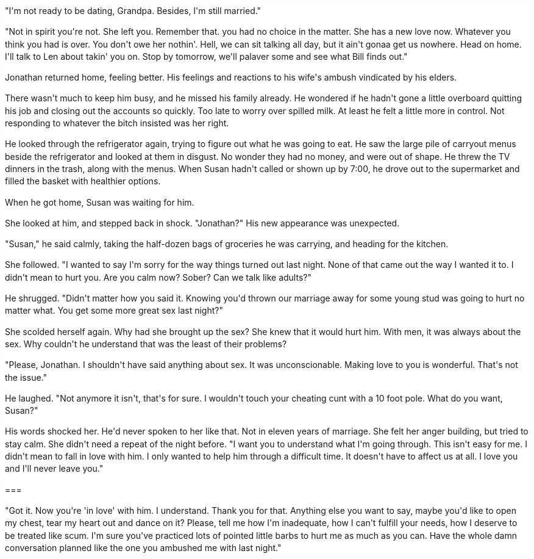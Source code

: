  "I'm not ready to be dating, Grandpa. Besides, I'm still married." 

 "Not in spirit you're not. She left you. Remember that. you had no choice in the matter. She has a new love now. Whatever you think you had is over. You don't owe her nothin'. Hell, we can sit talking all day, but it ain't gonaa get us nowhere. Head on home. I'll talk to Len about takin' you on. Stop by tomorrow, we'll palaver some and see what Bill finds out." 

 Jonathan returned home, feeling better. His feelings and reactions to his wife's ambush vindicated by his elders. 

 There wasn't much to keep him busy, and he missed his family already. He wondered if he hadn't gone a little overboard quitting his job and closing out the accounts so quickly. Too late to worry over spilled milk. At least he felt a little more in control. Not responding to whatever the bitch insisted was her right. 

 He looked through the refrigerator again, trying to figure out what he was going to eat. He saw the large pile of carryout menus beside the refrigerator and looked at them in disgust. No wonder they had no money, and were out of shape. He threw the TV dinners in the trash, along with the menus. When Susan hadn't called or shown up by 7:00, he drove out to the supermarket and filled the basket with healthier options. 

 When he got home, Susan was waiting for him. 

 She looked at him, and stepped back in shock. "Jonathan?" His new appearance was unexpected. 

 "Susan," he said calmly, taking the half-dozen bags of groceries he was carrying, and heading for the kitchen. 

 She followed. "I wanted to say I'm sorry for the way things turned out last night. None of that came out the way I wanted it to. I didn't mean to hurt you. Are you calm now? Sober? Can we talk like adults?" 

 He shrugged. "Didn't matter how you said it. Knowing you'd thrown our marriage away for some young stud was going to hurt no matter what. You get some more great sex last night?" 

 She scolded herself again. Why had she brought up the sex? She knew that it would hurt him. With men, it was always about the sex. Why couldn't he understand that was the least of their problems? 

 "Please, Jonathan. I shouldn't have said anything about sex. It was unconscionable. Making love to you is wonderful. That's not the issue." 

 He laughed. "Not anymore it isn't, that's for sure. I wouldn't touch your cheating cunt with a 10 foot pole. What do you want, Susan?" 

 His words shocked her. He'd never spoken to her like that. Not in eleven years of marriage. She felt her anger building, but tried to stay calm. She didn't need a repeat of the night before. "I want you to understand what I'm going through. This isn't easy for me. I didn't mean to fall in love with him. I only wanted to help him through a difficult time. It doesn't have to affect us at all. I love you and I'll never leave you."  

 

 

===

"Got it. Now you're 'in love' with him. I understand. Thank you for that. Anything else you want to say, maybe you'd like to open my chest, tear my heart out and dance on it? Please, tell me how I'm inadequate, how I can't fulfill your needs, how I deserve to be treated like scum. I'm sure you've practiced lots of pointed little barbs to hurt me as much as you can. Have the whole damn conversation planned like the one you ambushed me with last night." 
